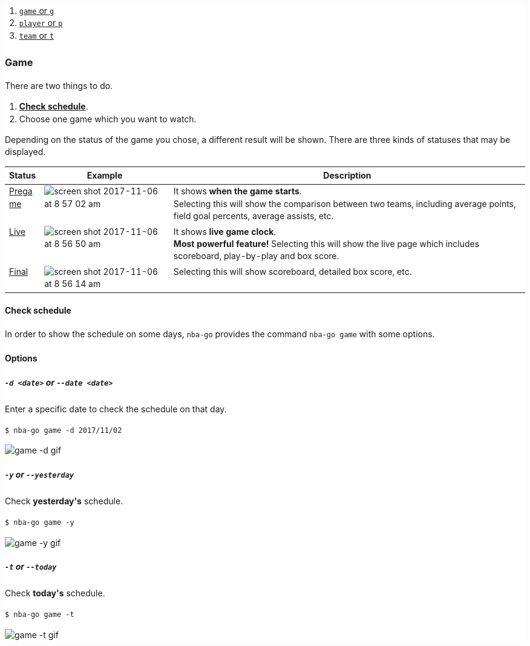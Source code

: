 1. [`game` or `g`](#game)
2. [`player` or `p`](#player)
3. [`team` or `t`](#team)

### Game

There are two things to do.

1. [**Check schedule**](#check-schedule).
2. Choose one game which you want to watch.

Depending on the status of the game you chose, a different result will be shown. There are three kinds of statuses that may be displayed.

| Status              | Example                                                                                                                                                                 | Description                                                                                                                                                             |
| ------------------- | ----------------------------------------------------------------------------------------------------------------------------------------------------------------------- | ----------------------------------------------------------------------------------------------------------------------------------------------------------------------- |
| [Pregame](#pregame) | <img alt="screen shot 2017-11-06 at 8 57 02 am" src="https://user-images.githubusercontent.com/12113222/32421167-8a3521d4-c2d0-11e7-9ae3-be1c0def1b71.png">             | It shows **when the game starts**. <br> Selecting this will show the comparison between two teams, including average points, field goal percents, average assists, etc. |
| [Live](#live)       | <img alt="screen shot 2017-11-06 at 8 56 50 am" src="https://user-images.githubusercontent.com/12113222/32421177-adc7ae5a-c2d0-11e7-9824-a4de7c40a5e4.png">             | It shows **live game clock**. <br> **Most powerful feature!** Selecting this will show the live page which includes scoreboard, play-by-play and box score.             |
| [Final](#final)     | <img width="600" alt="screen shot 2017-11-06 at 8 56 14 am" src="https://user-images.githubusercontent.com/12113222/32421166-8a08dde0-c2d0-11e7-8a38-69f646786653.png"> | Selecting this will show scoreboard, detailed box score, etc.                                                                                                           |

#### Check schedule

In order to show the schedule on some days, `nba-go` provides the command `nba-go game` with some options.

#### Options

##### `-d <date>` or `--date <date>`

Enter a specific date to check the schedule on that day.

```
$ nba-go game -d 2017/11/02
```

![game -d gif](https://user-images.githubusercontent.com/12113222/32413795-0e7d75c2-c254-11e7-8a77-eeabed3c11f2.gif)

##### `-y` or `--yesterday`

Check **yesterday's** schedule.

```
$ nba-go game -y
```

![game -y gif](https://user-images.githubusercontent.com/12113222/32414094-8bd4ba98-c25a-11e7-84f0-4fc473dc7144.gif)

##### `-t` or `--today`

Check **today's** schedule.

```
$ nba-go game -t
```

![game -t gif](https://user-images.githubusercontent.com/12113222/32414115-f1a1ad72-c25a-11e7-8c79-a8b9b1ee0599.gif)
